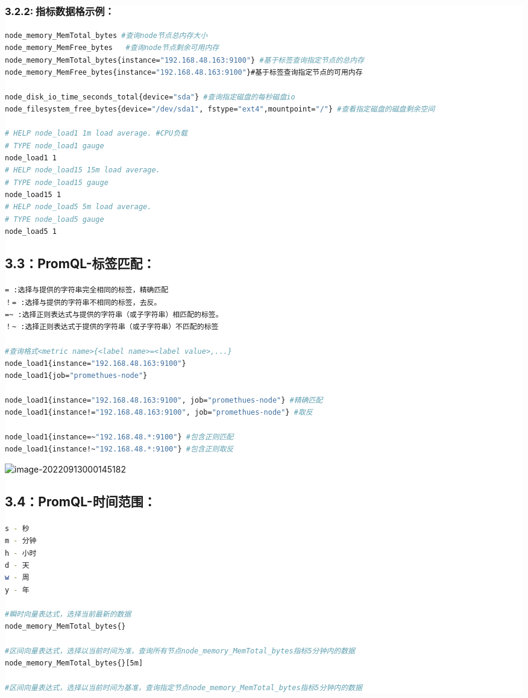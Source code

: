 

### 3.2.2: 指标数据格示例：

```bash
node_memory_MemTotal_bytes #查询node节点总内存大小
node_memory_MemFree_bytes	#查询node节点剩余可用内存
node_memory_MemTotal_bytes{instance="192.168.48.163:9100"} #基于标签查询指定节点的总内存
node_memory_MemFree_bytes{instance="192.168.48.163:9100"}#基于标签查询指定节点的可用内存

node_disk_io_time_seconds_total{device="sda"} #查询指定磁盘的每秒磁盘io
node_filesystem_free_bytes{device="/dev/sda1", fstype="ext4",mountpoint="/"} #查看指定磁盘的磁盘剩余空间

# HELP node_load1 1m load average. #CPU负载
# TYPE node_load1 gauge
node_load1 1
# HELP node_load15 15m load average.
# TYPE node_load15 gauge
node_load15 1
# HELP node_load5 5m load average.
# TYPE node_load5 gauge
node_load5 1
```



## 3.3：PromQL-标签匹配：

```bash
= :选择与提供的字符串完全相同的标签，精确匹配
！= :选择与提供的字符串不相同的标签，去反。
=~ :选择正则表达式与提供的字符串（或子字符串）相匹配的标签。
！~ :选择正则表达式于提供的字符串（或子字符串）不匹配的标签

#查询格式<metric name>{<label name>=<label value>,...}
node_load1{instance="192.168.48.163:9100"}
node_load1{job="promethues-node"}

node_load1{instance="192.168.48.163:9100", job="promethues-node"} #精确匹配
node_load1{instance!="192.168.48.163:9100", job="promethues-node"} #取反

node_load1{instance=~"192.168.48.*:9100"} #包含正则匹配
node_load1{instance!~"192.168.48.*:9100"} #包含正则取反
```

![image-20220913000145182](C:\Users\liuch\AppData\Roaming\Typora\typora-user-images\image-20220913000145182.png)



## 3.4：PromQL-时间范围：

```bash
s - 秒
m - 分钟
h - 小时
d - 天
w - 周
y - 年

#瞬时向量表达式，选择当前最新的数据
node_memory_MemTotal_bytes{}

#区间向量表达式，选择以当前时间为准，查询所有节点node_memory_MemTotal_bytes指标5分钟内的数据
node_memory_MemTotal_bytes{}[5m]

#区间向量表达式，选择以当前时间为基准，查询指定节点node_memory_MemTotal_bytes指标5分钟内的数据
```